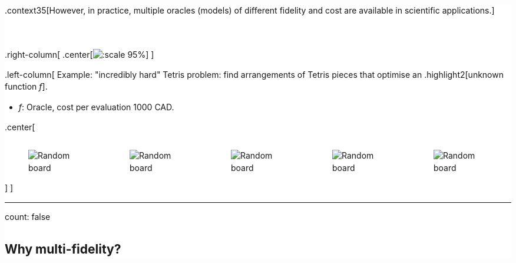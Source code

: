 .context35[However, in practice, multiple oracles (models) of different fidelity and cost are available in scientific applications.]

<br><br>
.right-column[
.center[![:scale 95%](../assets/images/slides/scientific-discovery/loop_4_mf.png)]
]

.left-column[
Example: "incredibly hard" Tetris problem: find arrangements of Tetris pieces that optimise an .highlight2[unknown function $f$].
- $f$: Oracle, cost per evaluation 1000 CAD.

.center[
<div style="display: flex">
  <div style="flex: 20%;">
  <figure>
      <img src="../assets/images/slides/tetris/10x20/random_434.png" alt="Random board" style="width: 200%">
  </figure>
  </div>
  <div style="flex: 20%;">
  <figure>
      <img src="../assets/images/slides/tetris/10x20/random_800.png" alt="Random board" style="width: 200%">
  </figure>
  </div>
  <div style="flex: 20%;">
  <figure>
      <img src="../assets/images/slides/tetris/10x20/random_815.png" alt="Random board" style="width: 200%">
  </figure>
  </div>
  <div style="flex: 20%;">
  <figure>
      <img src="../assets/images/slides/tetris/10x20/random_849.png" alt="Random board" style="width: 200%">
  </figure>
  </div>
  <div style="flex: 20%;">
  <figure>
      <img src="../assets/images/slides/tetris/10x20/random_905.png" alt="Random board" style="width: 200%">
  </figure>
  </div>
</div>
]
]

---

count: false

## Why multi-fidelity?
